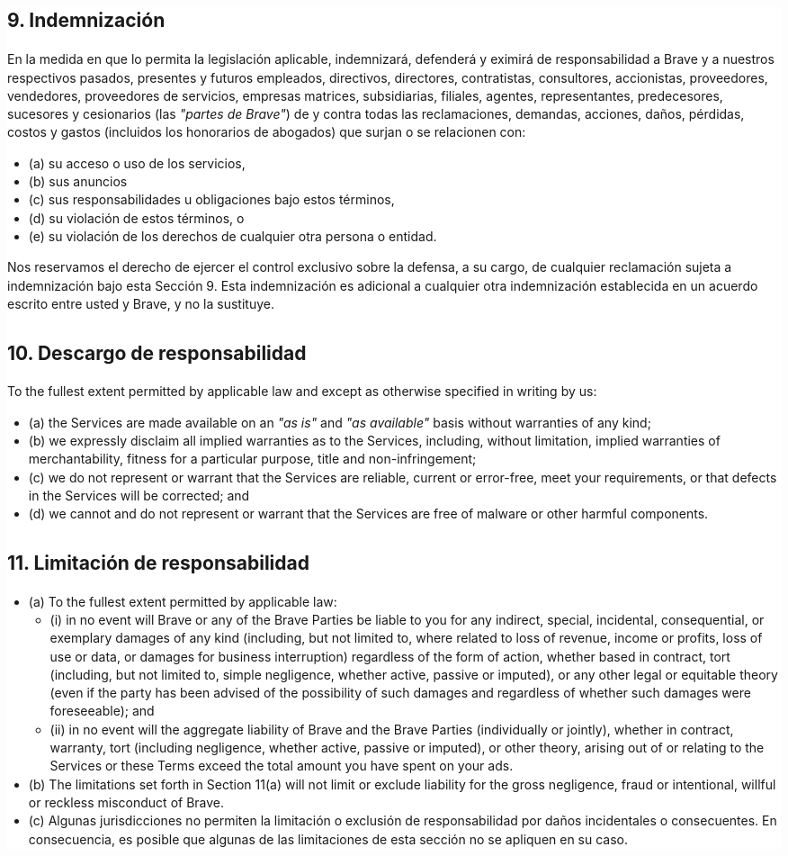 ## 9. Indemnización

En la medida en que lo permita la legislación aplicable, indemnizará, defenderá y eximirá de responsabilidad a Brave y a nuestros respectivos pasados, presentes y futuros empleados, directivos, directores, contratistas, consultores, accionistas, proveedores, vendedores, proveedores de servicios, empresas matrices, subsidiarias, filiales, agentes, representantes, predecesores, sucesores y cesionarios (las _"partes de Brave"_) de y contra todas las reclamaciones, demandas, acciones, daños, pérdidas, costos y gastos (incluidos los honorarios de abogados) que surjan o se relacionen con:

- (a) su acceso o uso de los servicios,
- (b) sus anuncios
- (c) sus responsabilidades u obligaciones bajo estos términos,
- (d) su violación de estos términos, o
- (e) su violación de los derechos de cualquier otra persona o entidad.

Nos reservamos el derecho de ejercer el control exclusivo sobre la defensa, a su cargo, de cualquier reclamación sujeta a indemnización bajo esta Sección 9. Esta indemnización es adicional a cualquier otra indemnización establecida en un acuerdo escrito entre usted y Brave, y no la sustituye.

## 10. Descargo de responsabilidad

To the fullest extent permitted by applicable law and except as otherwise specified in writing by us:

- (a) the Services are made available on an _"as is"_ and _"as available"_ basis without warranties of any kind;
- (b) we expressly disclaim all implied warranties as to the Services, including, without limitation, implied warranties of merchantability, fitness for a particular purpose, title and non-infringement;
- (c) we do not represent or warrant that the Services are reliable, current or error-free, meet your requirements, or that defects in the Services will be corrected; and
- (d) we cannot and do not represent or warrant that the Services are free of malware or other harmful components.

## 11. Limitación de responsabilidad

- (a) To the fullest extent permitted by applicable law:
    - (i) in no event will Brave or any of the Brave Parties be liable to you for any indirect, special, incidental, consequential, or exemplary damages of any kind (including, but not limited to, where related to loss of revenue, income or profits, loss of use or data, or damages for business interruption) regardless of the form of action, whether based in contract, tort (including, but not limited to, simple negligence, whether active, passive or imputed), or any other legal or equitable theory (even if the party has been advised of the possibility of such damages and regardless of whether such damages were foreseeable); and
    - (ii) in no event will the aggregate liability of Brave and the Brave Parties (individually or jointly), whether in contract, warranty, tort (including negligence, whether active, passive or imputed), or other theory, arising out of or relating to the Services or these Terms exceed the total amount you have spent on your ads.
- (b) The limitations set forth in Section 11(a) will not limit or exclude liability for the gross negligence, fraud or intentional, willful or reckless misconduct of Brave.
- (c) Algunas jurisdicciones no permiten la limitación o exclusión de responsabilidad por daños incidentales o consecuentes. En consecuencia, es posible que algunas de las limitaciones de esta sección no se apliquen en su caso.
